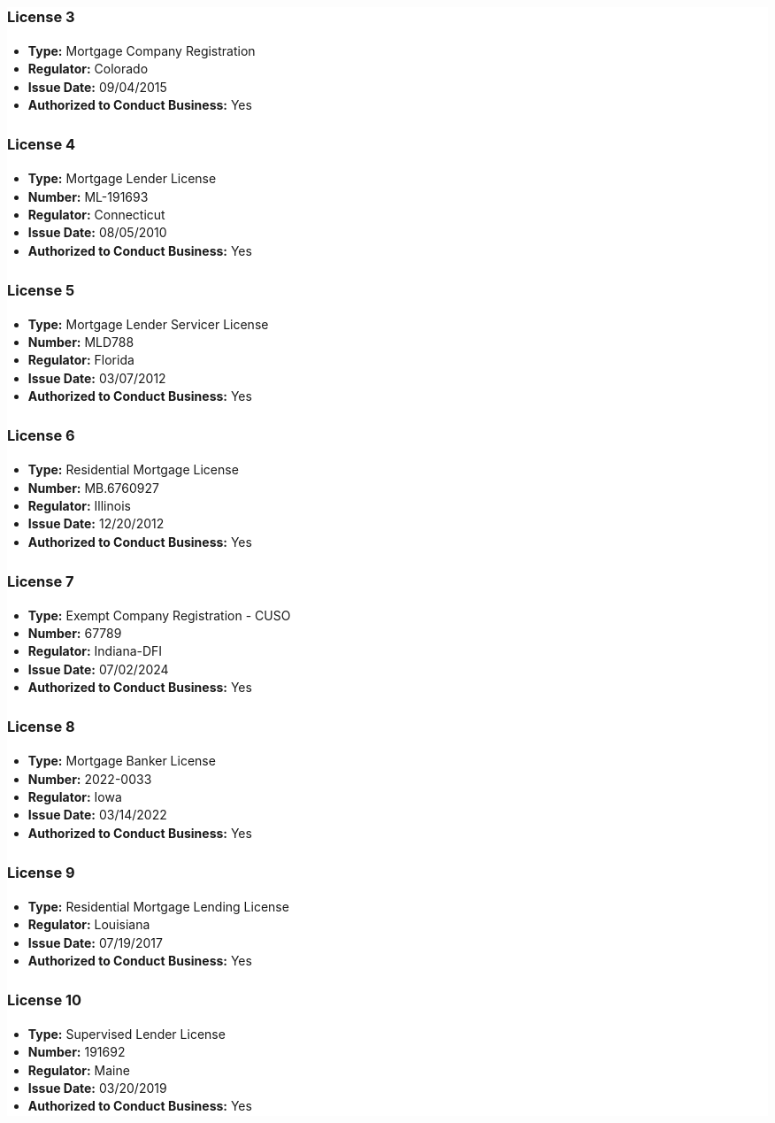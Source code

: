 ### License 3
- **Type:** Mortgage Company Registration
- **Regulator:** Colorado
- **Issue Date:** 09/04/2015
- **Authorized to Conduct Business:** Yes

### License 4
- **Type:** Mortgage Lender License
- **Number:** ML-191693
- **Regulator:** Connecticut
- **Issue Date:** 08/05/2010
- **Authorized to Conduct Business:** Yes

### License 5
- **Type:** Mortgage Lender Servicer License
- **Number:** MLD788
- **Regulator:** Florida
- **Issue Date:** 03/07/2012
- **Authorized to Conduct Business:** Yes

### License 6
- **Type:** Residential Mortgage License
- **Number:** MB.6760927
- **Regulator:** Illinois
- **Issue Date:** 12/20/2012
- **Authorized to Conduct Business:** Yes

### License 7
- **Type:** Exempt Company Registration - CUSO
- **Number:** 67789
- **Regulator:** Indiana-DFI
- **Issue Date:** 07/02/2024
- **Authorized to Conduct Business:** Yes

### License 8
- **Type:** Mortgage Banker License
- **Number:** 2022-0033
- **Regulator:** Iowa
- **Issue Date:** 03/14/2022
- **Authorized to Conduct Business:** Yes

### License 9
- **Type:** Residential Mortgage Lending License
- **Regulator:** Louisiana
- **Issue Date:** 07/19/2017
- **Authorized to Conduct Business:** Yes

### License 10
- **Type:** Supervised Lender License
- **Number:** 191692
- **Regulator:** Maine
- **Issue Date:** 03/20/2019
- **Authorized to Conduct Business:** Yes
